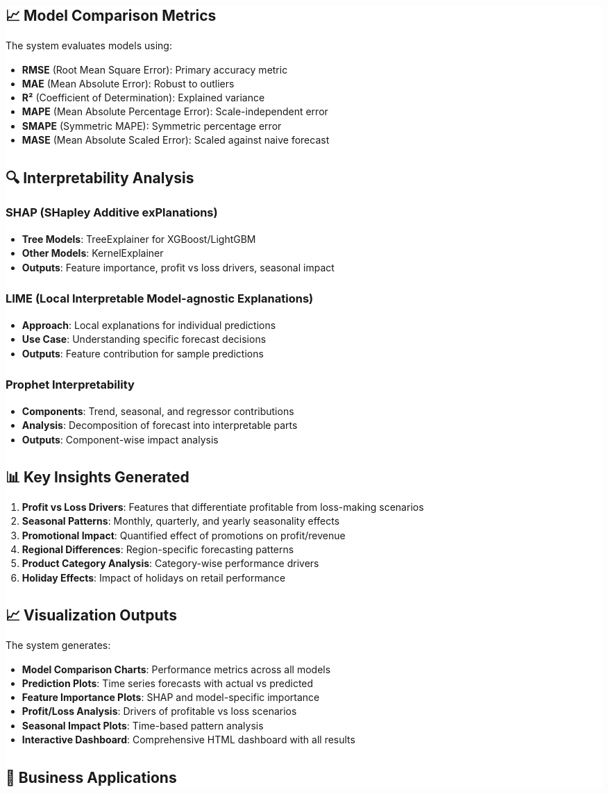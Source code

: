 ## 📈 Model Comparison Metrics

The system evaluates models using:

- **RMSE** (Root Mean Square Error): Primary accuracy metric
- **MAE** (Mean Absolute Error): Robust to outliers
- **R²** (Coefficient of Determination): Explained variance
- **MAPE** (Mean Absolute Percentage Error): Scale-independent error
- **SMAPE** (Symmetric MAPE): Symmetric percentage error
- **MASE** (Mean Absolute Scaled Error): Scaled against naive forecast

## 🔍 Interpretability Analysis

### SHAP (SHapley Additive exPlanations)
- **Tree Models**: TreeExplainer for XGBoost/LightGBM
- **Other Models**: KernelExplainer
- **Outputs**: Feature importance, profit vs loss drivers, seasonal impact

### LIME (Local Interpretable Model-agnostic Explanations)  
- **Approach**: Local explanations for individual predictions
- **Use Case**: Understanding specific forecast decisions
- **Outputs**: Feature contribution for sample predictions

### Prophet Interpretability
- **Components**: Trend, seasonal, and regressor contributions
- **Analysis**: Decomposition of forecast into interpretable parts
- **Outputs**: Component-wise impact analysis

## 📊 Key Insights Generated

1. **Profit vs Loss Drivers**: Features that differentiate profitable from loss-making scenarios
2. **Seasonal Patterns**: Monthly, quarterly, and yearly seasonality effects
3. **Promotional Impact**: Quantified effect of promotions on profit/revenue
4. **Regional Differences**: Region-specific forecasting patterns
5. **Product Category Analysis**: Category-wise performance drivers
6. **Holiday Effects**: Impact of holidays on retail performance

## 📈 Visualization Outputs

The system generates:

- **Model Comparison Charts**: Performance metrics across all models
- **Prediction Plots**: Time series forecasts with actual vs predicted
- **Feature Importance Plots**: SHAP and model-specific importance
- **Profit/Loss Analysis**: Drivers of profitable vs loss scenarios
- **Seasonal Impact Plots**: Time-based pattern analysis  
- **Interactive Dashboard**: Comprehensive HTML dashboard with all results

## 🎯 Business Applications
